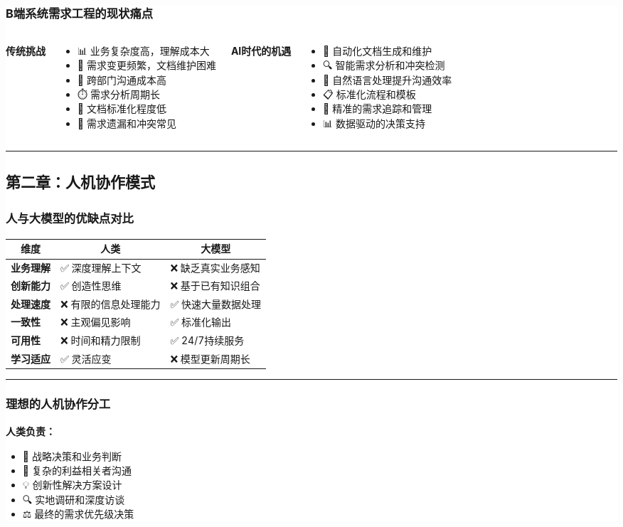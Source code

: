 ### B端系统需求工程的现状痛点

<div class="columns">

**传统挑战**

- 📊 业务复杂度高，理解成本大
- 🔄 需求变更频繁，文档维护困难
- 👥 跨部门沟通成本高
- ⏱️ 需求分析周期长
- 📝 文档标准化程度低
- 🎯 需求遗漏和冲突常见

**AI时代的机遇**

- 🤖 自动化文档生成和维护
- 🔍 智能需求分析和冲突检测
- 💬 自然语言处理提升沟通效率
- 📋 标准化流程和模板
- 🎯 精准的需求追踪和管理
- 📊 数据驱动的决策支持

</div>

---

## 第二章：人机协作模式

### 人与大模型的优缺点对比

| 维度               | 人类                  | 大模型              |
| ------------------ | --------------------- | ------------------- |
| **业务理解** | ✅ 深度理解上下文     | ❌ 缺乏真实业务感知 |
| **创新能力** | ✅ 创造性思维         | ❌ 基于已有知识组合 |
| **处理速度** | ❌ 有限的信息处理能力 | ✅ 快速大量数据处理 |
| **一致性**   | ❌ 主观偏见影响       | ✅ 标准化输出       |
| **可用性**   | ❌ 时间和精力限制     | ✅ 24/7持续服务     |
| **学习适应** | ✅ 灵活应变           | ❌ 模型更新周期长   |

---

### 理想的人机协作分工

<div class="highlight">

**人类负责：**

- 🎯 战略决策和业务判断
- 🤝 复杂的利益相关者沟通
- 💡 创新性解决方案设计
- 🔍 实地调研和深度访谈
- ⚖️ 最终的需求优先级决策
